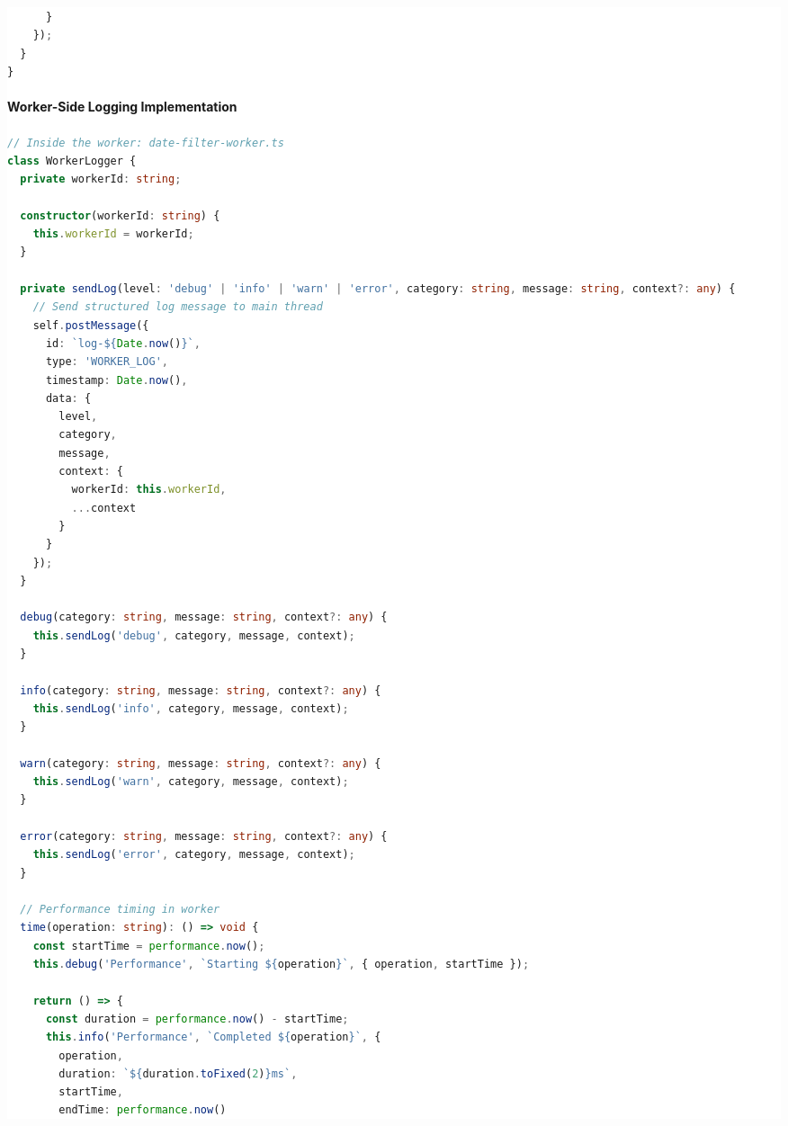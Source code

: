 ```typescript
      }
    });
  }
}
```

#### Worker-Side Logging Implementation

```typescript
// Inside the worker: date-filter-worker.ts
class WorkerLogger {
  private workerId: string;

  constructor(workerId: string) {
    this.workerId = workerId;
  }

  private sendLog(level: 'debug' | 'info' | 'warn' | 'error', category: string, message: string, context?: any) {
    // Send structured log message to main thread
    self.postMessage({
      id: `log-${Date.now()}`,
      type: 'WORKER_LOG',
      timestamp: Date.now(),
      data: {
        level,
        category,
        message,
        context: {
          workerId: this.workerId,
          ...context
        }
      }
    });
  }

  debug(category: string, message: string, context?: any) {
    this.sendLog('debug', category, message, context);
  }

  info(category: string, message: string, context?: any) {
    this.sendLog('info', category, message, context);
  }

  warn(category: string, message: string, context?: any) {
    this.sendLog('warn', category, message, context);
  }

  error(category: string, message: string, context?: any) {
    this.sendLog('error', category, message, context);
  }

  // Performance timing in worker
  time(operation: string): () => void {
    const startTime = performance.now();
    this.debug('Performance', `Starting ${operation}`, { operation, startTime });
    
    return () => {
      const duration = performance.now() - startTime;
      this.info('Performance', `Completed ${operation}`, { 
        operation, 
        duration: `${duration.toFixed(2)}ms`,
        startTime,
        endTime: performance.now()
```